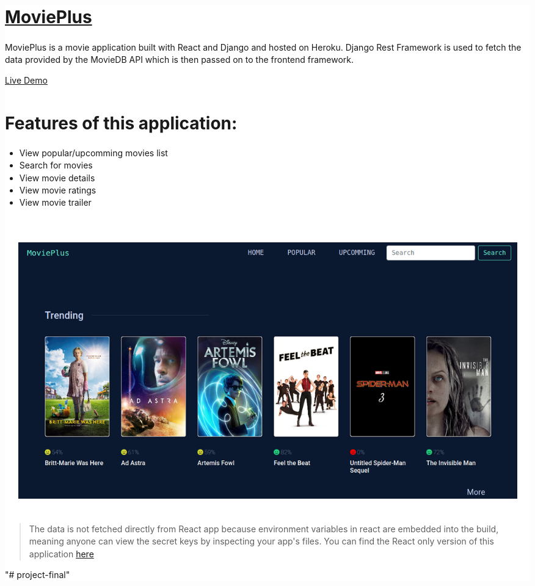 # [MoviePlus](https://moviepluss.herokuapp.com/)

MoviePlus is a movie application built with React and Django and hosted on Heroku. Django Rest Framework is used to fetch the data provided by the MovieDB API which is then passed on to the frontend framework. 

[Live Demo](https://moviepluss.herokuapp.com/)

# Features of this application:
- View popular/upcomming movies list
- Search for movies
- View movie details
- View movie ratings
- View movie trailer

<div align="center">
  <br>
  <br>
  <img src="images/Screenshot_1.png" alt="MoviePlus" width="95%">
  <br>
  <br>
</div>


>The data is not fetched directly from React app because environment variables in react are embedded into the build, meaning anyone can view the secret keys by inspecting your app's files. You can find the React only version of this application [here](https://github.com/beingbiplov/MoviePlus-frontend)


"# project-final" 
